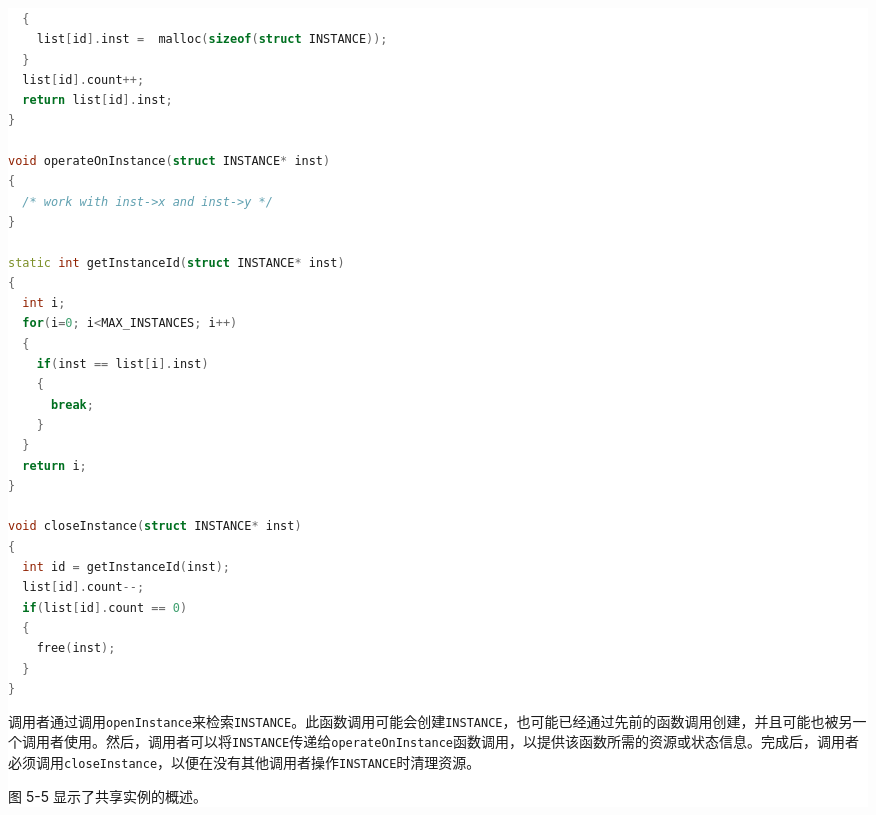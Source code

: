 ```cpp
  {
    list[id].inst =  malloc(sizeof(struct INSTANCE));
  }
  list[id].count++;
  return list[id].inst;
}

void operateOnInstance(struct INSTANCE* inst)
{
  /* work with inst->x and inst->y */
}

static int getInstanceId(struct INSTANCE* inst)
{
  int i;
  for(i=0; i<MAX_INSTANCES; i++)
  {
    if(inst == list[i].inst)
    {
      break;
    }
  }
  return i;
}

void closeInstance(struct INSTANCE* inst)
{
  int id = getInstanceId(inst);
  list[id].count--;
  if(list[id].count == 0)
  {
    free(inst);
  }
}
```

调用者通过调用`openInstance`来检索`INSTANCE`。此函数调用可能会创建`INSTANCE`，也可能已经通过先前的函数调用创建，并且可能也被另一个调用者使用。然后，调用者可以将`INSTANCE`传递给`operateOnInstance`函数调用，以提供该函数所需的资源或状态信息。完成后，调用者必须调用`closeInstance`，以便在没有其他调用者操作`INSTANCE`时清理资源。

图 5-5 显示了共享实例的概述。

